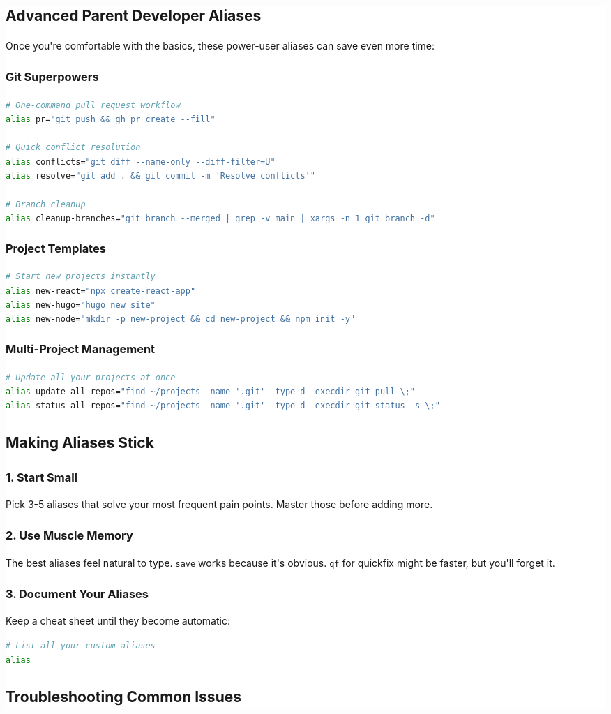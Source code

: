 ## Advanced Parent Developer Aliases

Once you're comfortable with the basics, these power-user aliases can save even more time:

### Git Superpowers
```bash
# One-command pull request workflow
alias pr="git push && gh pr create --fill"

# Quick conflict resolution
alias conflicts="git diff --name-only --diff-filter=U"
alias resolve="git add . && git commit -m 'Resolve conflicts'"

# Branch cleanup
alias cleanup-branches="git branch --merged | grep -v main | xargs -n 1 git branch -d"
```

### Project Templates
```bash
# Start new projects instantly
alias new-react="npx create-react-app"
alias new-hugo="hugo new site"
alias new-node="mkdir -p new-project && cd new-project && npm init -y"
```

### Multi-Project Management
```bash
# Update all your projects at once
alias update-all-repos="find ~/projects -name '.git' -type d -execdir git pull \;"
alias status-all-repos="find ~/projects -name '.git' -type d -execdir git status -s \;"
```

## Making Aliases Stick

### 1. Start Small
Pick 3-5 aliases that solve your most frequent pain points. Master those before adding more.

### 2. Use Muscle Memory
The best aliases feel natural to type. `save` works because it's obvious. `qf` for quickfix might be faster, but you'll forget it.

### 3. Document Your Aliases
Keep a cheat sheet until they become automatic:
```bash
# List all your custom aliases
alias
```

## Troubleshooting Common Issues
